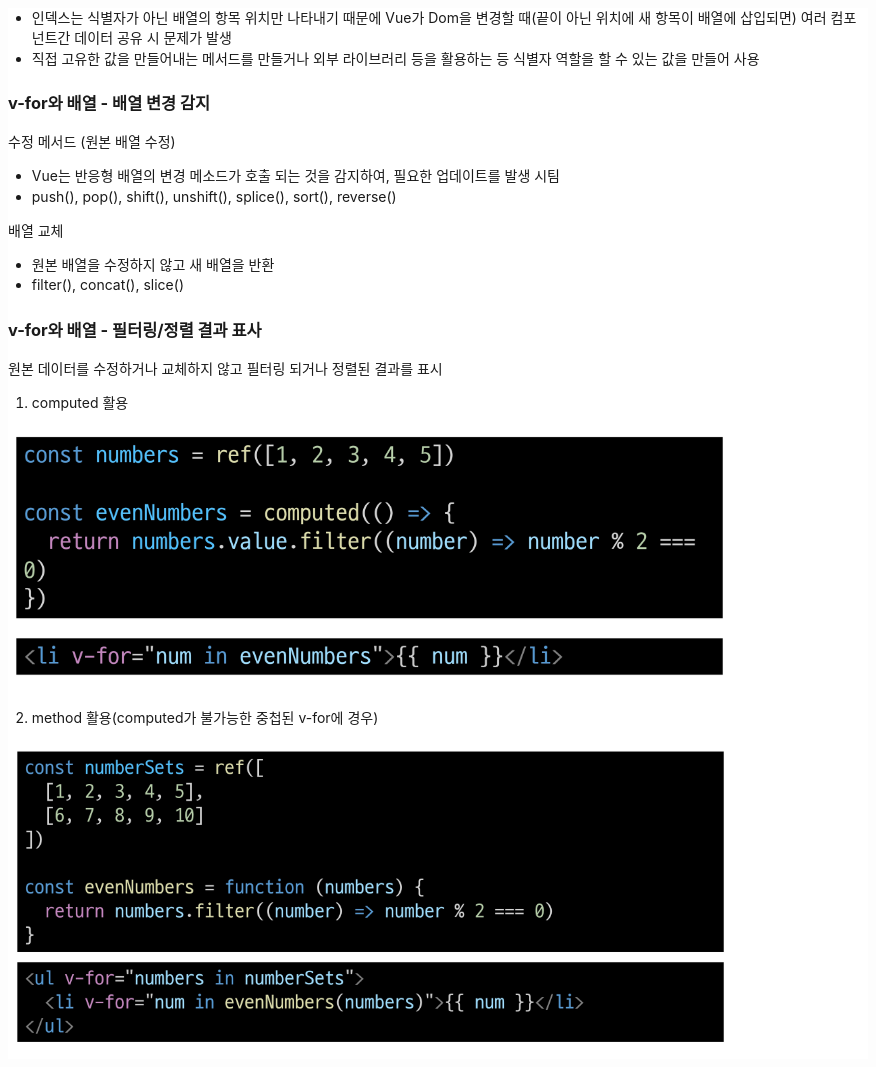 - 인덱스는 식별자가 아닌 배열의 항목 위치만 나타내기 때문에 Vue가 Dom을 변경할 때(끝이 아닌 위치에 새 항목이 배열에 삽입되면) 여러 컴포넌트간 데이터 공유 시 문제가 발생
- 직접 고유한 값을 만들어내는 메서드를 만들거나 외부 라이브러리 등을 활용하는 등 식별자 역할을 할 수 있는 값을 만들어 사용

### v-for와 배열 - 배열 변경 감지

수정 메서드 (원본 배열 수정)

- Vue는 반응형 배열의 변경 메소드가 호출 되는 것을 감지하여, 필요한 업데이트를 발생 시팀
- push(), pop(), shift(), unshift(), splice(), sort(), reverse()

배열 교체

- 원본 배열을 수정하지 않고 새 배열을 반환
- filter(), concat(), slice()

### v-for와 배열 - 필터링/정렬 결과 표사

원본 데이터를 수정하거나 교체하지 않고 필터링 되거나 정렬된 결과를 표시

1. computed 활용

![Alt text](images/image-34.png)

2. method 활용(computed가 불가능한 중첩된 v-for에 경우)

![Alt text](images/image-35.png)

